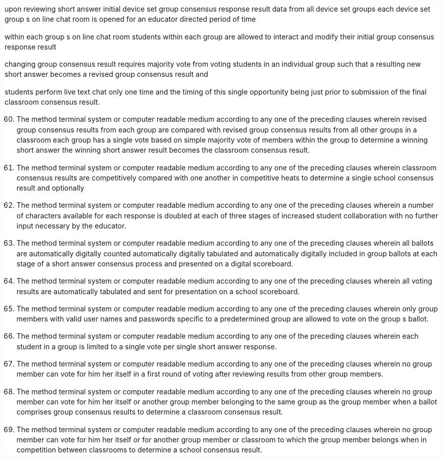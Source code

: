 upon reviewing short answer initial device set group consensus response result data from all device set groups each device set group s on line chat room is opened for an educator directed period of time 

within each group s on line chat room students within each group are allowed to interact and modify their initial group consensus response result 

changing group consensus result requires majority vote from voting students in an individual group such that a resulting new short answer becomes a revised group consensus result and

students perform live text chat only one time and the timing of this single opportunity being just prior to submission of the final classroom consensus result.

60. The method terminal system or computer readable medium according to any one of the preceding clauses wherein revised group consensus results from each group are compared with revised group consensus results from all other groups in a classroom each group has a single vote based on simple majority vote of members within the group to determine a winning short answer the winning short answer result becomes the classroom consensus result.

61. The method terminal system or computer readable medium according to any one of the preceding clauses wherein classroom consensus results are competitively compared with one another in competitive heats to determine a single school consensus result and optionally 

62. The method terminal system or computer readable medium according to any one of the preceding clauses wherein a number of characters available for each response is doubled at each of three stages of increased student collaboration with no further input necessary by the educator.

63. The method terminal system or computer readable medium according to any one of the preceding clauses wherein all ballots are automatically digitally counted automatically digitally tabulated and automatically digitally included in group ballots at each stage of a short answer consensus process and presented on a digital scoreboard.

64. The method terminal system or computer readable medium according to any one of the preceding clauses wherein all voting results are automatically tabulated and sent for presentation on a school scoreboard.

65. The method terminal system or computer readable medium according to any one of the preceding clauses wherein only group members with valid user names and passwords specific to a predetermined group are allowed to vote on the group s ballot.

66. The method terminal system or computer readable medium according to any one of the preceding clauses wherein each student in a group is limited to a single vote per single short answer response.

67. The method terminal system or computer readable medium according to any one of the preceding clauses wherein no group member can vote for him her itself in a first round of voting after reviewing results from other group members.

68. The method terminal system or computer readable medium according to any one of the preceding clauses wherein no group member can vote for him her itself or another group member belonging to the same group as the group member when a ballot comprises group consensus results to determine a classroom consensus result.

69. The method terminal system or computer readable medium according to any one of the preceding clauses wherein no group member can vote for him her itself or for another group member or classroom to which the group member belongs when in competition between classrooms to determine a school consensus result.
